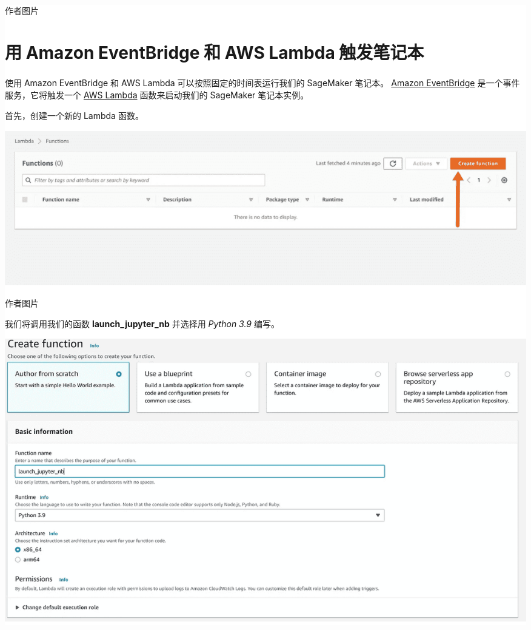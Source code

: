 作者图片

# 用 Amazon EventBridge 和 AWS Lambda 触发笔记本

使用 Amazon EventBridge 和 AWS Lambda 可以按照固定的时间表运行我们的 SageMaker 笔记本。 [Amazon EventBridge](https://docs.aws.amazon.com/eventbridge/latest/userguide/eb-what-is.html) 是一个事件服务，它将触发一个 [AWS Lambda](https://docs.aws.amazon.com/eventbridge/latest/userguide/eb-what-is.html) 函数来启动我们的 SageMaker 笔记本实例。

首先，创建一个新的 Lambda 函数。

![](img/7f93fcc6030aedc8d8b1ab46b55b8a64.png)

作者图片

我们将调用我们的函数 **launch_jupyter_nb** 并选择用 *Python 3.9* 编写。

![](img/b7f8d484a56986a71233508cd3d0d65d.png)
